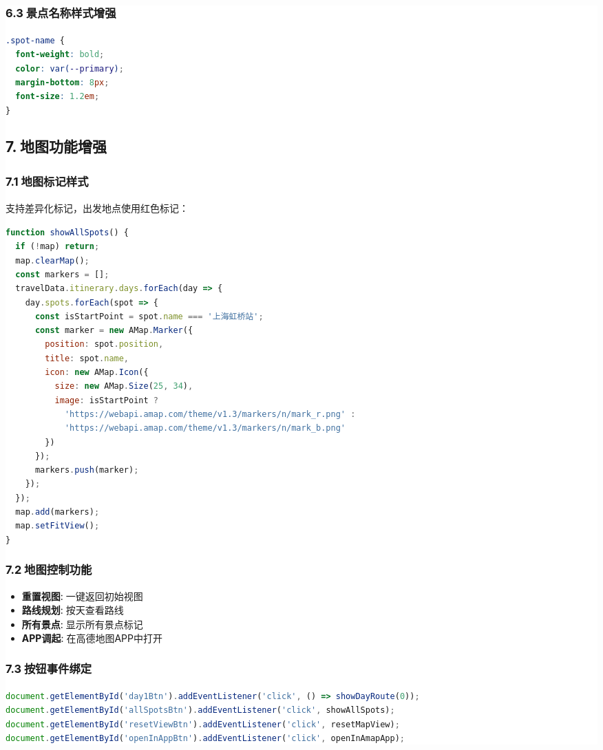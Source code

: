 ### 6.3 景点名称样式增强
```css
.spot-name {
  font-weight: bold;
  color: var(--primary);
  margin-bottom: 8px;
  font-size: 1.2em;
}
```

## 7. 地图功能增强

### 7.1 地图标记样式
支持差异化标记，出发地点使用红色标记：

```javascript
function showAllSpots() {
  if (!map) return;
  map.clearMap();
  const markers = [];
  travelData.itinerary.days.forEach(day => {
    day.spots.forEach(spot => {
      const isStartPoint = spot.name === '上海虹桥站';
      const marker = new AMap.Marker({
        position: spot.position,
        title: spot.name,
        icon: new AMap.Icon({
          size: new AMap.Size(25, 34),
          image: isStartPoint ? 
            'https://webapi.amap.com/theme/v1.3/markers/n/mark_r.png' : 
            'https://webapi.amap.com/theme/v1.3/markers/n/mark_b.png'
        })
      });
      markers.push(marker);
    });
  });
  map.add(markers);
  map.setFitView();
}
```

### 7.2 地图控制功能
- **重置视图**: 一键返回初始视图
- **路线规划**: 按天查看路线
- **所有景点**: 显示所有景点标记
- **APP调起**: 在高德地图APP中打开

### 7.3 按钮事件绑定
```javascript
document.getElementById('day1Btn').addEventListener('click', () => showDayRoute(0));
document.getElementById('allSpotsBtn').addEventListener('click', showAllSpots);
document.getElementById('resetViewBtn').addEventListener('click', resetMapView);
document.getElementById('openInAppBtn').addEventListener('click', openInAmapApp);
```
